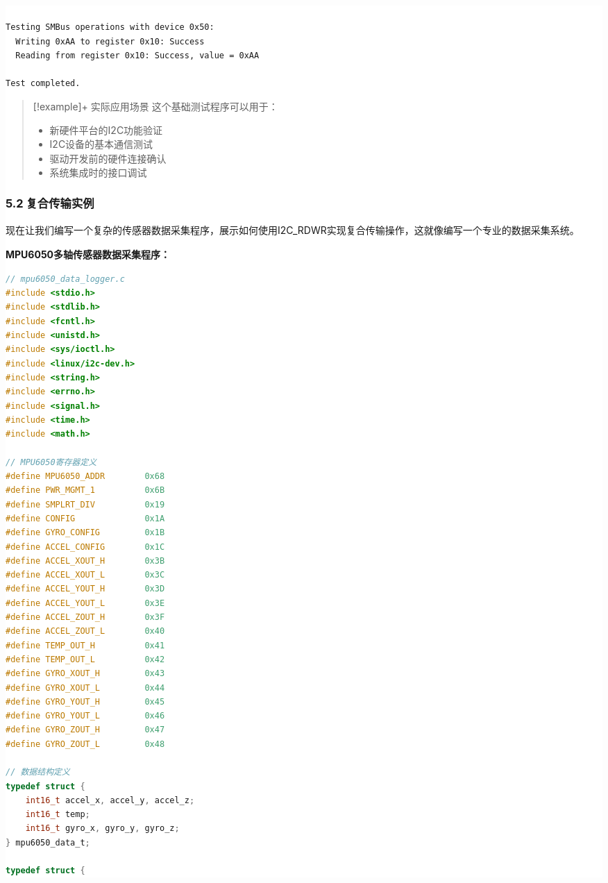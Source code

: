 ```txt

Testing SMBus operations with device 0x50:
  Writing 0xAA to register 0x10: Success
  Reading from register 0x10: Success, value = 0xAA

Test completed.
```

> [!example]+ 实际应用场景 这个基础测试程序可以用于：
> 
> - 新硬件平台的I2C功能验证
> - I2C设备的基本通信测试
> - 驱动开发前的硬件连接确认
> - 系统集成时的接口调试

### 5.2 复合传输实例

现在让我们编写一个复杂的传感器数据采集程序，展示如何使用I2C_RDWR实现复合传输操作，这就像编写一个专业的数据采集系统。

**MPU6050多轴传感器数据采集程序：**
```c
// mpu6050_data_logger.c
#include <stdio.h>
#include <stdlib.h>
#include <fcntl.h>
#include <unistd.h>
#include <sys/ioctl.h>
#include <linux/i2c-dev.h>
#include <string.h>
#include <errno.h>
#include <signal.h>
#include <time.h>
#include <math.h>

// MPU6050寄存器定义
#define MPU6050_ADDR        0x68
#define PWR_MGMT_1          0x6B
#define SMPLRT_DIV          0x19
#define CONFIG              0x1A
#define GYRO_CONFIG         0x1B
#define ACCEL_CONFIG        0x1C
#define ACCEL_XOUT_H        0x3B
#define ACCEL_XOUT_L        0x3C
#define ACCEL_YOUT_H        0x3D
#define ACCEL_YOUT_L        0x3E
#define ACCEL_ZOUT_H        0x3F
#define ACCEL_ZOUT_L        0x40
#define TEMP_OUT_H          0x41
#define TEMP_OUT_L          0x42
#define GYRO_XOUT_H         0x43
#define GYRO_XOUT_L         0x44
#define GYRO_YOUT_H         0x45
#define GYRO_YOUT_L         0x46
#define GYRO_ZOUT_H         0x47
#define GYRO_ZOUT_L         0x48

// 数据结构定义
typedef struct {
    int16_t accel_x, accel_y, accel_z;
    int16_t temp;
    int16_t gyro_x, gyro_y, gyro_z;
} mpu6050_data_t;

typedef struct {
```